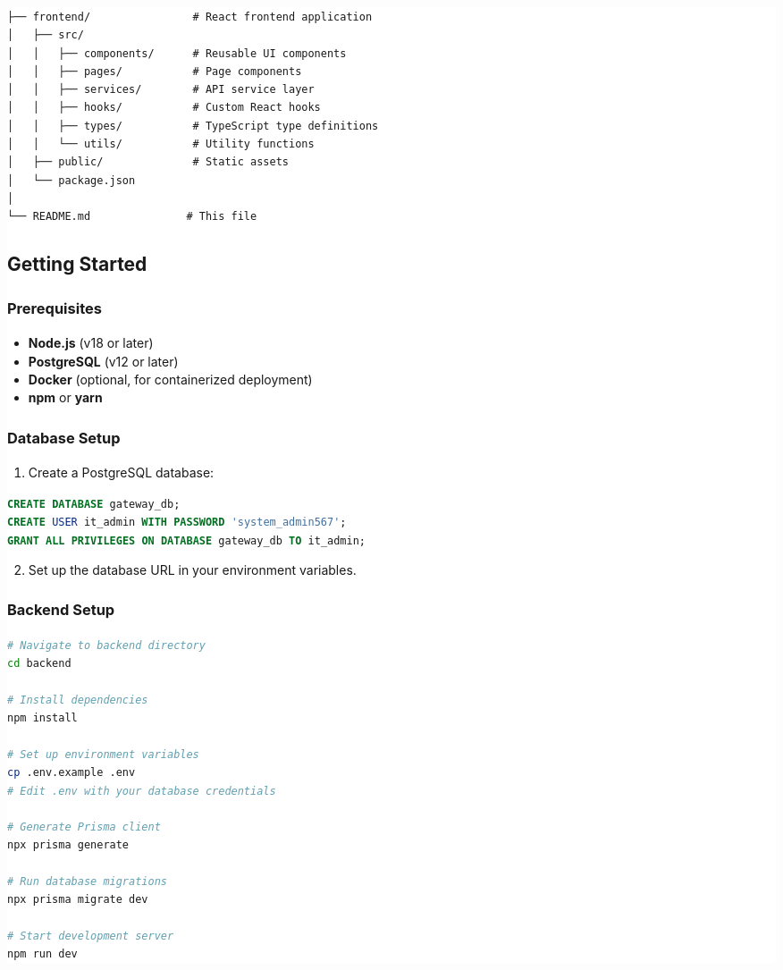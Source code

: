 ```
├── frontend/                # React frontend application
│   ├── src/
│   │   ├── components/      # Reusable UI components
│   │   ├── pages/           # Page components
│   │   ├── services/        # API service layer
│   │   ├── hooks/           # Custom React hooks
│   │   ├── types/           # TypeScript type definitions
│   │   └── utils/           # Utility functions
│   ├── public/              # Static assets
│   └── package.json
│
└── README.md               # This file
```

## Getting Started

### Prerequisites

- **Node.js** (v18 or later)
- **PostgreSQL** (v12 or later)
- **Docker** (optional, for containerized deployment)
- **npm** or **yarn**

### Database Setup

1. Create a PostgreSQL database:
```sql
CREATE DATABASE gateway_db;
CREATE USER it_admin WITH PASSWORD 'system_admin567';
GRANT ALL PRIVILEGES ON DATABASE gateway_db TO it_admin;
```

2. Set up the database URL in your environment variables.

### Backend Setup

```bash
# Navigate to backend directory
cd backend

# Install dependencies
npm install

# Set up environment variables
cp .env.example .env
# Edit .env with your database credentials

# Generate Prisma client
npx prisma generate

# Run database migrations
npx prisma migrate dev

# Start development server
npm run dev
```

